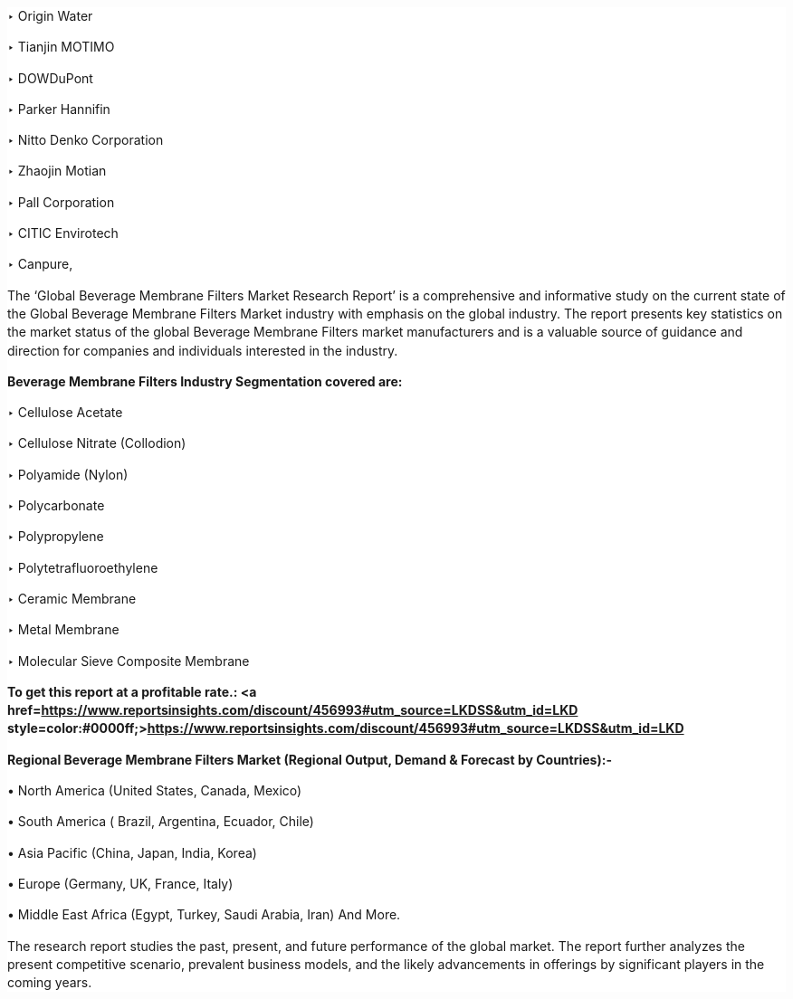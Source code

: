 ‣ Origin Water

‣ Tianjin MOTIMO

‣ DOWDuPont

‣ Parker Hannifin

‣ Nitto Denko Corporation

‣ Zhaojin Motian

‣ Pall Corporation

‣ CITIC Envirotech

‣ Canpure,

The ‘Global Beverage Membrane Filters Market Research Report’ is a comprehensive and informative study on the current state of the Global Beverage Membrane Filters Market industry with emphasis on the global industry. The report presents key statistics on the market status of the global Beverage Membrane Filters market manufacturers and is a valuable source of guidance and direction for companies and individuals interested in the industry.

<strong>Beverage Membrane Filters Industry Segmentation covered are:</strong>

‣ Cellulose Acetate

‣ Cellulose Nitrate (Collodion)

‣ Polyamide (Nylon)

‣ Polycarbonate

‣ Polypropylene

‣ Polytetrafluoroethylene

‣ Ceramic Membrane

‣ Metal Membrane

‣ Molecular Sieve Composite Membrane

<strong>To get this report at a profitable rate.: <a href=https://www.reportsinsights.com/discount/456993#utm_source=LKDSS&utm_id=LKD style=color:#0000ff;>https://www.reportsinsights.com/discount/456993#utm_source=LKDSS&utm_id=LKD</a></strong>

<strong>Regional Beverage Membrane Filters Market (Regional Output, Demand &amp; Forecast by Countries):-</strong>

• North America (United States, Canada, Mexico)

• South America ( Brazil, Argentina, Ecuador, Chile)

• Asia Pacific (China, Japan, India, Korea)

• Europe (Germany, UK, France, Italy)

• Middle East Africa (Egypt, Turkey, Saudi Arabia, Iran) And More.

The research report studies the past, present, and future performance of the global market. The report further analyzes the present competitive scenario, prevalent business models, and the likely advancements in offerings by significant players in the coming years.

